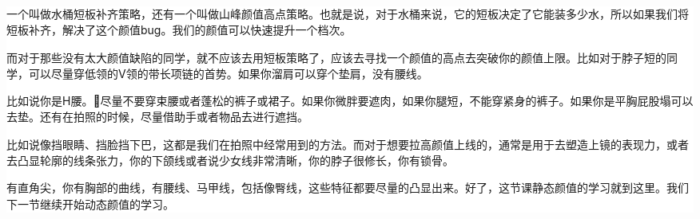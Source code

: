 一个叫做水桶短板补齐策略，还有一个叫做山峰颜值高点策略。也就是说，对于水桶来说，它的短板决定了它能装多少水，所以如果我们将短板补齐，解决了这个颜值bug。我们的颜值可以快速提升一个档次。

而对于那些没有太大颜值缺陷的同学，就不应该去用短板策略了，应该去寻找一个颜值的高点去突破你的颜值上限。比如对于脖子短的同学，可以尽量穿低领的V领的带长项链的首势。如果你溜肩可以穿个垫肩，没有腰线。

比如说你是H腰。🎼尽量不要穿束腰或者蓬松的裤子或裙子。如果你微胖要遮肉，如果你腿短，不能穿紧身的裤子。如果你是平胸屁股塌可以去垫。还有在拍照的时候，尽量借助手或者物品去进行遮挡。

比如说像挡眼睛、挡脸挡下巴，这都是我们在拍照中经常用到的方法。而对于想要拉高颜值上线的，通常是用于去塑造上镜的表现力，或者去凸显轮廓的线条张力，你的下颌线或者说少女线非常清晰，你的脖子很修长，你有锁骨。

有直角尖，你有胸部的曲线，有腰线、马甲线，包括像臀线，这些特征都要尽量的凸显出来。好了，这节课静态颜值的学习就到这里。我们下一节继续开始动态颜值的学习。

